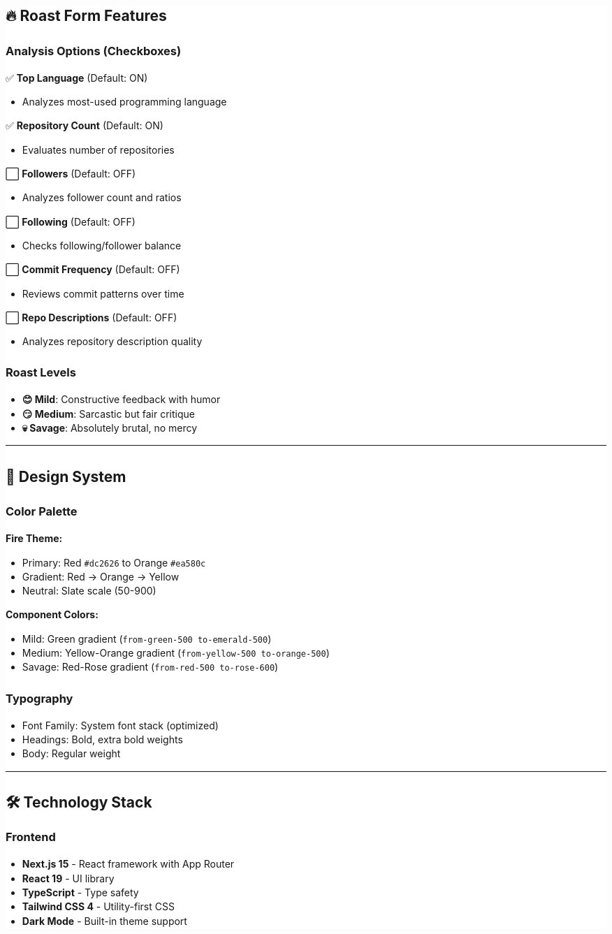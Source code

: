 
## 🔥 Roast Form Features

### Analysis Options (Checkboxes)
✅ **Top Language** (Default: ON)
- Analyzes most-used programming language

✅ **Repository Count** (Default: ON)
- Evaluates number of repositories

⬜ **Followers** (Default: OFF)
- Analyzes follower count and ratios

⬜ **Following** (Default: OFF)
- Checks following/follower balance

⬜ **Commit Frequency** (Default: OFF)
- Reviews commit patterns over time

⬜ **Repo Descriptions** (Default: OFF)
- Analyzes repository description quality

### Roast Levels
- **😊 Mild**: Constructive feedback with humor
- **😏 Medium**: Sarcastic but fair critique
- **💀 Savage**: Absolutely brutal, no mercy

---

## 🎨 Design System

### Color Palette
**Fire Theme:**
- Primary: Red `#dc2626` to Orange `#ea580c`
- Gradient: Red → Orange → Yellow
- Neutral: Slate scale (50-900)

**Component Colors:**
- Mild: Green gradient (`from-green-500 to-emerald-500`)
- Medium: Yellow-Orange gradient (`from-yellow-500 to-orange-500`)
- Savage: Red-Rose gradient (`from-red-500 to-rose-600`)

### Typography
- Font Family: System font stack (optimized)
- Headings: Bold, extra bold weights
- Body: Regular weight

---

## 🛠️ Technology Stack

### Frontend
- **Next.js 15** - React framework with App Router
- **React 19** - UI library
- **TypeScript** - Type safety
- **Tailwind CSS 4** - Utility-first CSS
- **Dark Mode** - Built-in theme support
